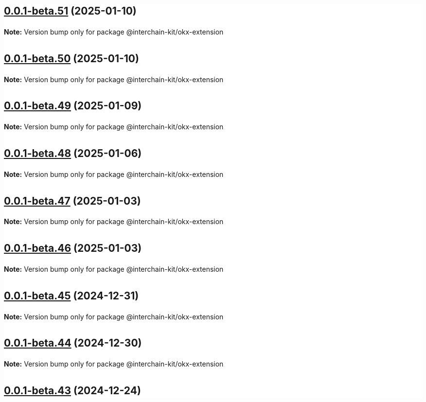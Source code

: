 ## [0.0.1-beta.51](https://github.com/interchain-kit/okx-extension/compare/@interchain-kit/okx-extension@0.0.1-beta.50...@interchain-kit/okx-extension@0.0.1-beta.51) (2025-01-10)

**Note:** Version bump only for package @interchain-kit/okx-extension

## [0.0.1-beta.50](https://github.com/interchain-kit/okx-extension/compare/@interchain-kit/okx-extension@0.0.1-beta.49...@interchain-kit/okx-extension@0.0.1-beta.50) (2025-01-10)

**Note:** Version bump only for package @interchain-kit/okx-extension

## [0.0.1-beta.49](https://github.com/interchain-kit/okx-extension/compare/@interchain-kit/okx-extension@0.0.1-beta.48...@interchain-kit/okx-extension@0.0.1-beta.49) (2025-01-09)

**Note:** Version bump only for package @interchain-kit/okx-extension

## [0.0.1-beta.48](https://github.com/interchain-kit/okx-extension/compare/@interchain-kit/okx-extension@0.0.1-beta.47...@interchain-kit/okx-extension@0.0.1-beta.48) (2025-01-06)

**Note:** Version bump only for package @interchain-kit/okx-extension

## [0.0.1-beta.47](https://github.com/interchain-kit/okx-extension/compare/@interchain-kit/okx-extension@0.0.1-beta.46...@interchain-kit/okx-extension@0.0.1-beta.47) (2025-01-03)

**Note:** Version bump only for package @interchain-kit/okx-extension

## [0.0.1-beta.46](https://github.com/interchain-kit/okx-extension/compare/@interchain-kit/okx-extension@0.0.1-beta.45...@interchain-kit/okx-extension@0.0.1-beta.46) (2025-01-03)

**Note:** Version bump only for package @interchain-kit/okx-extension

## [0.0.1-beta.45](https://github.com/interchain-kit/okx-extension/compare/@interchain-kit/okx-extension@0.0.1-beta.44...@interchain-kit/okx-extension@0.0.1-beta.45) (2024-12-31)

**Note:** Version bump only for package @interchain-kit/okx-extension

## [0.0.1-beta.44](https://github.com/interchain-kit/okx-extension/compare/@interchain-kit/okx-extension@0.0.1-beta.43...@interchain-kit/okx-extension@0.0.1-beta.44) (2024-12-30)

**Note:** Version bump only for package @interchain-kit/okx-extension

## [0.0.1-beta.43](https://github.com/interchain-kit/okx-extension/compare/@interchain-kit/okx-extension@0.0.1-beta.42...@interchain-kit/okx-extension@0.0.1-beta.43) (2024-12-24)
